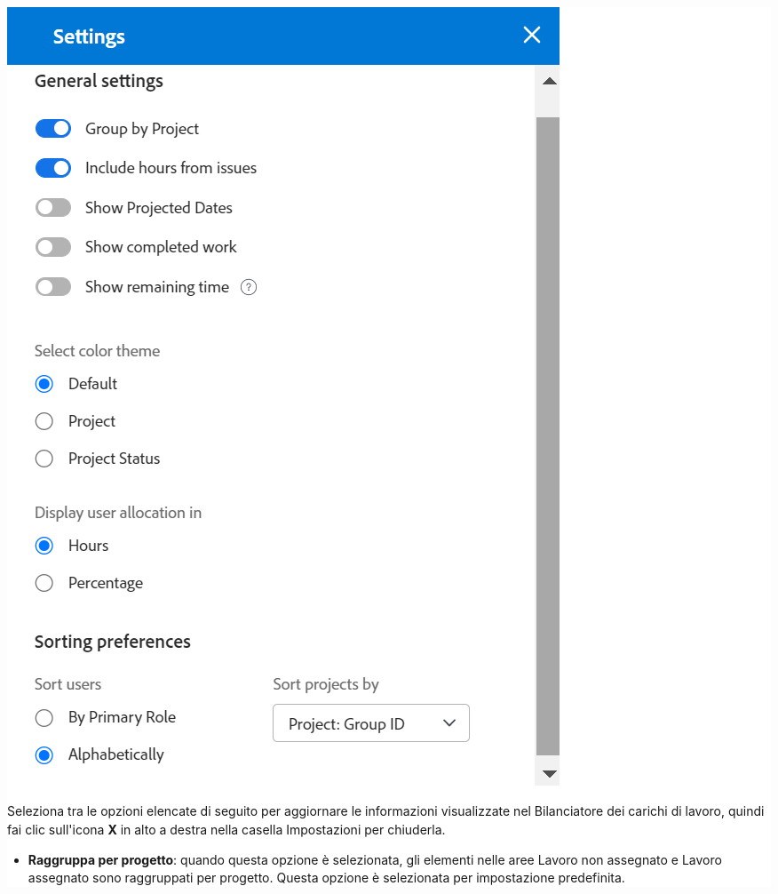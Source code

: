    ![Pannello impostazioni](assets/settings-box-options-global-with-color-theme-and-percentage-wb-nwe.png)

   Seleziona tra le opzioni elencate di seguito per aggiornare le informazioni visualizzate nel Bilanciatore dei carichi di lavoro, quindi fai clic sull&#39;icona **X** in alto a destra nella casella Impostazioni per chiuderla.

   * **Raggruppa per progetto**: quando questa opzione è selezionata, gli elementi nelle aree Lavoro non assegnato e Lavoro assegnato sono raggruppati per progetto. Questa opzione è selezionata per impostazione predefinita.
